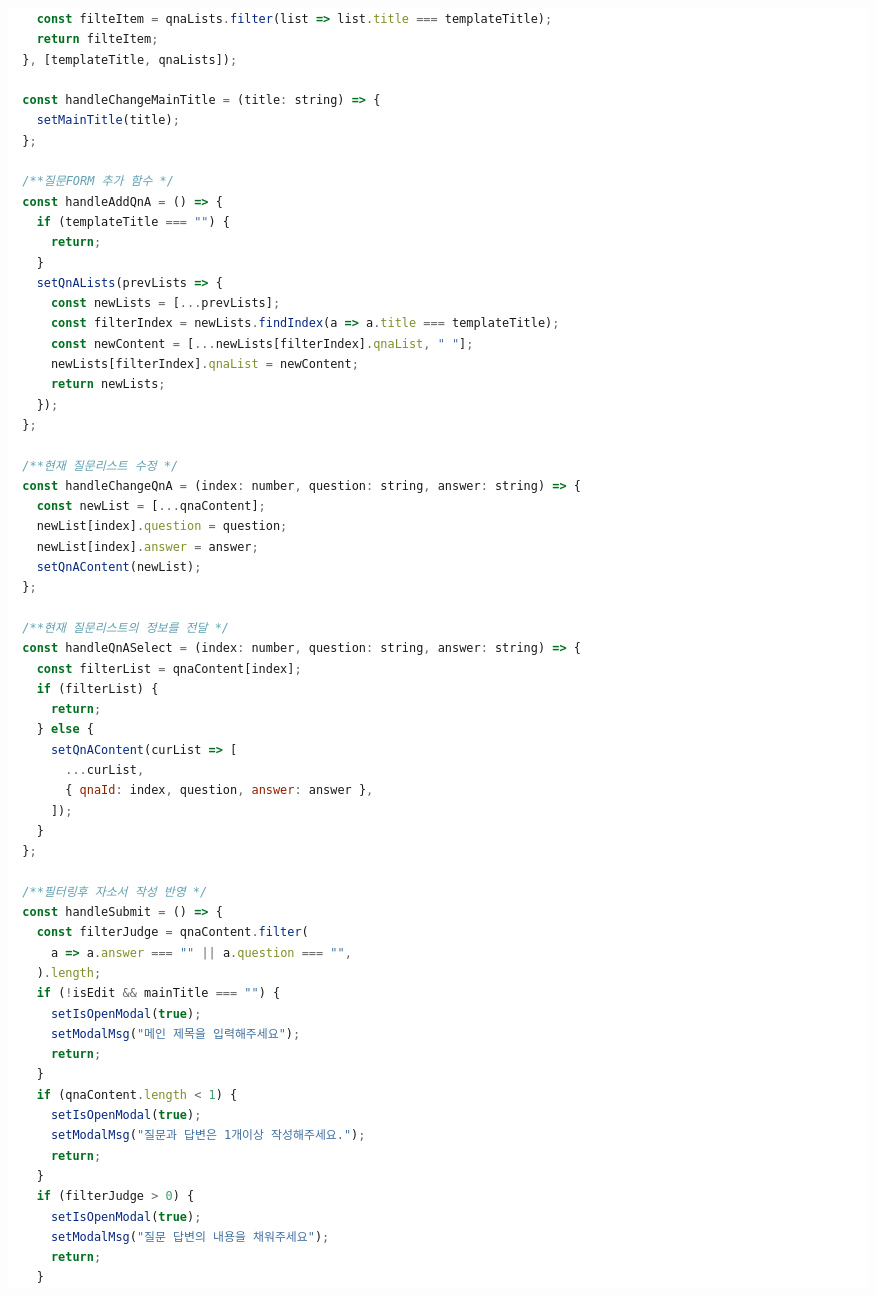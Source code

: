 ```jsx
    const filteItem = qnaLists.filter(list => list.title === templateTitle);
    return filteItem;
  }, [templateTitle, qnaLists]);

  const handleChangeMainTitle = (title: string) => {
    setMainTitle(title);
  };

  /**질문FORM 추가 함수 */
  const handleAddQnA = () => {
    if (templateTitle === "") {
      return;
    }
    setQnALists(prevLists => {
      const newLists = [...prevLists];
      const filterIndex = newLists.findIndex(a => a.title === templateTitle);
      const newContent = [...newLists[filterIndex].qnaList, " "];
      newLists[filterIndex].qnaList = newContent;
      return newLists;
    });
  };

  /**현재 질문리스트 수정 */
  const handleChangeQnA = (index: number, question: string, answer: string) => {
    const newList = [...qnaContent];
    newList[index].question = question;
    newList[index].answer = answer;
    setQnAContent(newList);
  };

  /**현재 질문리스트의 정보를 전달 */
  const handleQnASelect = (index: number, question: string, answer: string) => {
    const filterList = qnaContent[index];
    if (filterList) {
      return;
    } else {
      setQnAContent(curList => [
        ...curList,
        { qnaId: index, question, answer: answer },
      ]);
    }
  };

  /**필터링후 자소서 작성 반영 */
  const handleSubmit = () => {
    const filterJudge = qnaContent.filter(
      a => a.answer === "" || a.question === "",
    ).length;
    if (!isEdit && mainTitle === "") {
      setIsOpenModal(true);
      setModalMsg("메인 제목을 입력해주세요");
      return;
    }
    if (qnaContent.length < 1) {
      setIsOpenModal(true);
      setModalMsg("질문과 답변은 1개이상 작성해주세요.");
      return;
    }
    if (filterJudge > 0) {
      setIsOpenModal(true);
      setModalMsg("질문 답변의 내용을 채워주세요");
      return;
    }
```